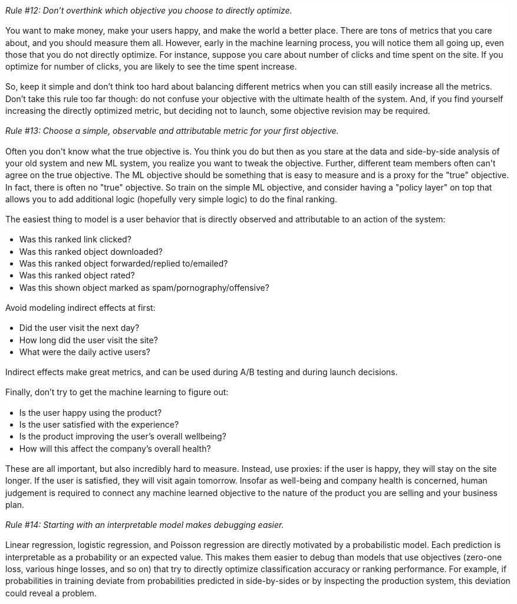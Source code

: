 *Rule #12: Don’t overthink which objective you choose to directly optimize.*

You want to make money, make your users happy, and make the world a better place. There are tons of metrics that you care about, and you should measure them all. However, early in the machine learning process, you will notice them all going up, even those that you do not directly optimize. For instance, suppose you care about number of clicks and time spent on the site. If you optimize for number of clicks, you are likely to see the time spent increase.

So, keep it simple and don’t think too hard about balancing different metrics when you can still easily increase all the metrics. Don’t take this rule too far though: do not confuse your objective with the ultimate health of the system. And, if you find yourself increasing the directly optimized metric, but deciding not to launch, some objective revision may be required.

*Rule #13: Choose a simple, observable and attributable metric for your first objective.*

Often you don't know what the true objective is. You think you do but then as you stare at the data and side-by-side analysis of your old system and new ML system, you realize you want to tweak the objective. Further, different team members often can't agree on the true objective. The ML objective should be something that is easy to measure and is a proxy for the "true" objective. In fact, there is often no "true" objective. So train on the simple ML objective, and consider having a "policy layer" on top that allows you to add additional logic (hopefully very simple logic) to do the final ranking.

The easiest thing to model is a user behavior that is directly observed and attributable to an action of the system:
* Was this ranked link clicked?
* Was this ranked object downloaded?
* Was this ranked object forwarded/replied to/e­mailed?
* Was this ranked object rated?
* Was this shown object marked as spam/pornography/offensive?

Avoid modeling indirect effects at first:
* Did the user visit the next day?
* How long did the user visit the site?
* What were the daily active users?

Indirect effects make great metrics, and can be used during A/B testing and during launch decisions.

Finally, don’t try to get the machine learning to figure out:
* Is the user happy using the product?
* Is the user satisfied with the experience?
* Is the product improving the user’s overall well­being?
* How will this affect the company’s overall health?

These are all important, but also incredibly hard to measure. Instead, use proxies: if the user is happy, they will stay on the site longer. If the user is satisfied, they will visit again tomorrow. Insofar as well-being and company health is concerned, human judgement is required to connect any machine learned objective to the nature of the product you are selling and your business plan.

*Rule #14: Starting with an interpretable model makes debugging easier.*

Linear regression, logistic regression, and Poisson regression are directly motivated by a probabilistic model. Each prediction is interpretable as a probability or an expected value. This makes them easier to debug than models that use objectives (zero­-one loss, various hinge losses, and so on) that try to directly optimize classification accuracy or ranking performance. For example, if probabilities in training deviate from probabilities predicted in side­-by-­sides or by inspecting the production system, this deviation could reveal a problem.
